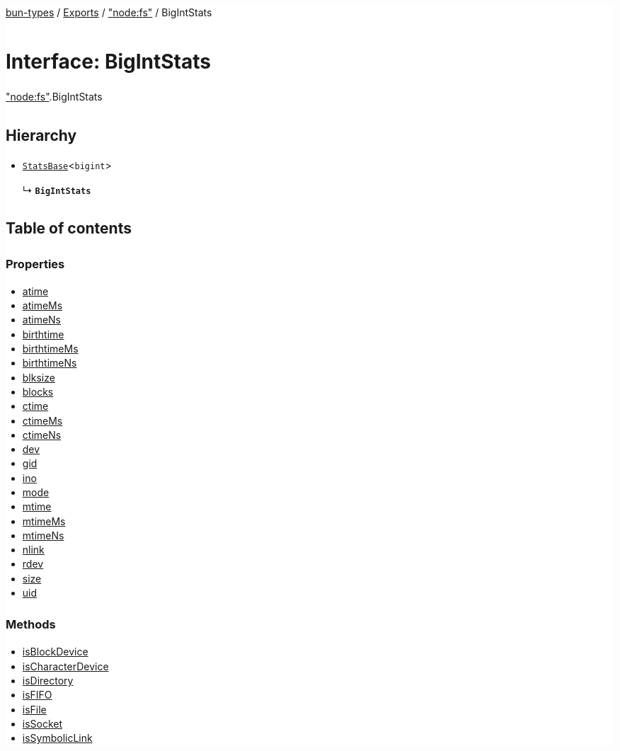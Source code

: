 [bun-types](https://oven-sh.github.io/bun-types/README.md) / [Exports](https://oven-sh.github.io/bun-types/modules.md) / ["node:fs"](https://oven-sh.github.io/bun-types/modules/node_fs_.md) / BigIntStats

# Interface: BigIntStats

["node:fs"](https://oven-sh.github.io/bun-types/modules/node_fs_.md).BigIntStats

## Hierarchy

- [`StatsBase`](https://oven-sh.github.io/bun-types/interfaces/fs_.StatsBase.md)<`bigint`\>

  ↳ **`BigIntStats`**

## Table of contents

### Properties

- [atime](https://oven-sh.github.io/bun-types/interfaces/node_fs_.BigIntStats.md#atime)
- [atimeMs](https://oven-sh.github.io/bun-types/interfaces/node_fs_.BigIntStats.md#atimems)
- [atimeNs](https://oven-sh.github.io/bun-types/interfaces/node_fs_.BigIntStats.md#atimens)
- [birthtime](https://oven-sh.github.io/bun-types/interfaces/node_fs_.BigIntStats.md#birthtime)
- [birthtimeMs](https://oven-sh.github.io/bun-types/interfaces/node_fs_.BigIntStats.md#birthtimems)
- [birthtimeNs](https://oven-sh.github.io/bun-types/interfaces/node_fs_.BigIntStats.md#birthtimens)
- [blksize](https://oven-sh.github.io/bun-types/interfaces/node_fs_.BigIntStats.md#blksize)
- [blocks](https://oven-sh.github.io/bun-types/interfaces/node_fs_.BigIntStats.md#blocks)
- [ctime](https://oven-sh.github.io/bun-types/interfaces/node_fs_.BigIntStats.md#ctime)
- [ctimeMs](https://oven-sh.github.io/bun-types/interfaces/node_fs_.BigIntStats.md#ctimems)
- [ctimeNs](https://oven-sh.github.io/bun-types/interfaces/node_fs_.BigIntStats.md#ctimens)
- [dev](https://oven-sh.github.io/bun-types/interfaces/node_fs_.BigIntStats.md#dev)
- [gid](https://oven-sh.github.io/bun-types/interfaces/node_fs_.BigIntStats.md#gid)
- [ino](https://oven-sh.github.io/bun-types/interfaces/node_fs_.BigIntStats.md#ino)
- [mode](https://oven-sh.github.io/bun-types/interfaces/node_fs_.BigIntStats.md#mode)
- [mtime](https://oven-sh.github.io/bun-types/interfaces/node_fs_.BigIntStats.md#mtime)
- [mtimeMs](https://oven-sh.github.io/bun-types/interfaces/node_fs_.BigIntStats.md#mtimems)
- [mtimeNs](https://oven-sh.github.io/bun-types/interfaces/node_fs_.BigIntStats.md#mtimens)
- [nlink](https://oven-sh.github.io/bun-types/interfaces/node_fs_.BigIntStats.md#nlink)
- [rdev](https://oven-sh.github.io/bun-types/interfaces/node_fs_.BigIntStats.md#rdev)
- [size](https://oven-sh.github.io/bun-types/interfaces/node_fs_.BigIntStats.md#size)
- [uid](https://oven-sh.github.io/bun-types/interfaces/node_fs_.BigIntStats.md#uid)

### Methods

- [isBlockDevice](https://oven-sh.github.io/bun-types/interfaces/node_fs_.BigIntStats.md#isblockdevice)
- [isCharacterDevice](https://oven-sh.github.io/bun-types/interfaces/node_fs_.BigIntStats.md#ischaracterdevice)
- [isDirectory](https://oven-sh.github.io/bun-types/interfaces/node_fs_.BigIntStats.md#isdirectory)
- [isFIFO](https://oven-sh.github.io/bun-types/interfaces/node_fs_.BigIntStats.md#isfifo)
- [isFile](https://oven-sh.github.io/bun-types/interfaces/node_fs_.BigIntStats.md#isfile)
- [isSocket](https://oven-sh.github.io/bun-types/interfaces/node_fs_.BigIntStats.md#issocket)
- [isSymbolicLink](https://oven-sh.github.io/bun-types/interfaces/node_fs_.BigIntStats.md#issymboliclink)
